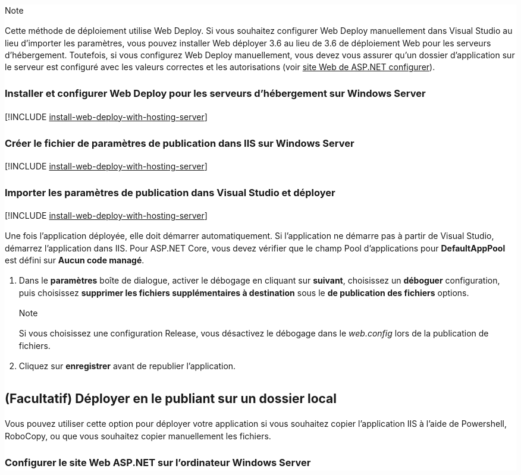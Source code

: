 > [!NOTE]
> Cette méthode de déploiement utilise Web Deploy. Si vous souhaitez configurer Web Deploy manuellement dans Visual Studio au lieu d’importer les paramètres, vous pouvez installer Web déployer 3.6 au lieu de 3.6 de déploiement Web pour les serveurs d’hébergement. Toutefois, si vous configurez Web Deploy manuellement, vous devez vous assurer qu’un dossier d’application sur le serveur est configuré avec les valeurs correctes et les autorisations (voir [site Web de ASP.NET configurer](#BKMK_deploy_asp_net)).

### <a name="install-and-configure-web-deploy-for-hosting-servers-on-windows-server"></a>Installer et configurer Web Deploy pour les serveurs d’hébergement sur Windows Server

[!INCLUDE [install-web-deploy-with-hosting-server](../deployment/includes/install-web-deploy-with-hosting-server.md)]

### <a name="create-the-publish-settings-file-in-iis-on-windows-server"></a>Créer le fichier de paramètres de publication dans IIS sur Windows Server

[!INCLUDE [install-web-deploy-with-hosting-server](../deployment/includes/create-publish-settings-iis.md)]

### <a name="import-the-publish-settings-in-visual-studio-and-deploy"></a>Importer les paramètres de publication dans Visual Studio et déployer

[!INCLUDE [install-web-deploy-with-hosting-server](../deployment/includes/import-publish-settings-vs.md)]

Une fois l’application déployée, elle doit démarrer automatiquement. Si l’application ne démarre pas à partir de Visual Studio, démarrez l’application dans IIS. Pour ASP.NET Core, vous devez vérifier que le champ Pool d’applications pour **DefaultAppPool** est défini sur **Aucun code managé**.

1. Dans le **paramètres** boîte de dialogue, activer le débogage en cliquant sur **suivant**, choisissez un **déboguer** configuration, puis choisissez **supprimer les fichiers supplémentaires à destination** sous le **de publication des fichiers** options.

    > [!NOTE]
    > Si vous choisissez une configuration Release, vous désactivez le débogage dans le *web.config* lors de la publication de fichiers.

1. Cliquez sur **enregistrer** avant de republier l’application.

## <a name="optional-deploy-by-publishing-to-a-local-folder"></a>(Facultatif) Déployer en le publiant sur un dossier local

Vous pouvez utiliser cette option pour déployer votre application si vous souhaitez copier l’application IIS à l’aide de Powershell, RoboCopy, ou que vous souhaitez copier manuellement les fichiers.

### <a name="BKMK_deploy_asp_net"></a> Configurer le site Web ASP.NET sur l’ordinateur Windows Server
